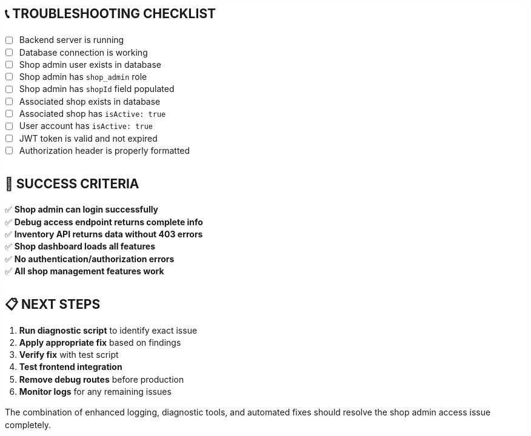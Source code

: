 ## **📞 TROUBLESHOOTING CHECKLIST**

- [ ] Backend server is running
- [ ] Database connection is working
- [ ] Shop admin user exists in database
- [ ] Shop admin has `shop_admin` role
- [ ] Shop admin has `shopId` field populated
- [ ] Associated shop exists in database
- [ ] Associated shop has `isActive: true`
- [ ] User account has `isActive: true`
- [ ] JWT token is valid and not expired
- [ ] Authorization header is properly formatted

## **🎉 SUCCESS CRITERIA**

✅ **Shop admin can login successfully**  
✅ **Debug access endpoint returns complete info**  
✅ **Inventory API returns data without 403 errors**  
✅ **Shop dashboard loads all features**  
✅ **No authentication/authorization errors**  
✅ **All shop management features work**

## **📋 NEXT STEPS**

1. **Run diagnostic script** to identify exact issue
2. **Apply appropriate fix** based on findings
3. **Verify fix** with test script
4. **Test frontend integration** 
5. **Remove debug routes** before production
6. **Monitor logs** for any remaining issues

The combination of enhanced logging, diagnostic tools, and automated fixes should resolve the shop admin access issue completely.
